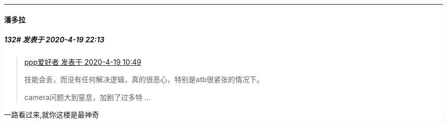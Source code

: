 





-----

####  潘多拉  
##### 132#       发表于 2020-4-19 22:13



<blockquote><a href="httphttps://bbs.saraba1st.com/2b/forum.php?mod=redirect&amp;goto=findpost&amp;pid=47131474&amp;ptid=1924891" target="_blank">ppp爱好者 发表于 2020-4-19 10:49</a>

技能会丢，而没有任何解决逻辑，真的很恶心，特别是atb很紧张的情况下。

camera问题大到窒息，加剧了过多特 ...</blockquote>
一路看过来,就你这楼是最神奇

